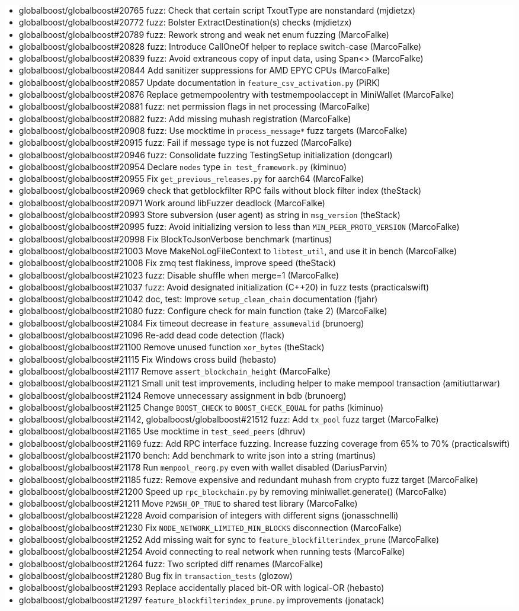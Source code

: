 - globalboost/globalboost#20765 fuzz: Check that certain script TxoutType are nonstandard (mjdietzx)
- globalboost/globalboost#20772 fuzz: Bolster ExtractDestination(s) checks (mjdietzx)
- globalboost/globalboost#20789 fuzz: Rework strong and weak net enum fuzzing (MarcoFalke)
- globalboost/globalboost#20828 fuzz: Introduce CallOneOf helper to replace switch-case (MarcoFalke)
- globalboost/globalboost#20839 fuzz: Avoid extraneous copy of input data, using Span<> (MarcoFalke)
- globalboost/globalboost#20844 Add sanitizer suppressions for AMD EPYC CPUs (MarcoFalke)
- globalboost/globalboost#20857 Update documentation in `feature_csv_activation.py` (PiRK)
- globalboost/globalboost#20876 Replace getmempoolentry with testmempoolaccept in MiniWallet (MarcoFalke)
- globalboost/globalboost#20881 fuzz: net permission flags in net processing (MarcoFalke)
- globalboost/globalboost#20882 fuzz: Add missing muhash registration (MarcoFalke)
- globalboost/globalboost#20908 fuzz: Use mocktime in `process_message*` fuzz targets (MarcoFalke)
- globalboost/globalboost#20915 fuzz: Fail if message type is not fuzzed (MarcoFalke)
- globalboost/globalboost#20946 fuzz: Consolidate fuzzing TestingSetup initialization (dongcarl)
- globalboost/globalboost#20954 Declare `nodes` type `in test_framework.py` (kiminuo)
- globalboost/globalboost#20955 Fix `get_previous_releases.py` for aarch64 (MarcoFalke)
- globalboost/globalboost#20969 check that getblockfilter RPC fails without block filter index (theStack)
- globalboost/globalboost#20971 Work around libFuzzer deadlock (MarcoFalke)
- globalboost/globalboost#20993 Store subversion (user agent) as string in `msg_version` (theStack)
- globalboost/globalboost#20995 fuzz: Avoid initializing version to less than `MIN_PEER_PROTO_VERSION` (MarcoFalke)
- globalboost/globalboost#20998 Fix BlockToJsonVerbose benchmark (martinus)
- globalboost/globalboost#21003 Move MakeNoLogFileContext to `libtest_util`, and use it in bench (MarcoFalke)
- globalboost/globalboost#21008 Fix zmq test flakiness, improve speed (theStack)
- globalboost/globalboost#21023 fuzz: Disable shuffle when merge=1 (MarcoFalke)
- globalboost/globalboost#21037 fuzz: Avoid designated initialization (C++20) in fuzz tests (practicalswift)
- globalboost/globalboost#21042 doc, test: Improve `setup_clean_chain` documentation (fjahr)
- globalboost/globalboost#21080 fuzz: Configure check for main function (take 2) (MarcoFalke)
- globalboost/globalboost#21084 Fix timeout decrease in `feature_assumevalid` (brunoerg)
- globalboost/globalboost#21096 Re-add dead code detection (flack)
- globalboost/globalboost#21100 Remove unused function `xor_bytes` (theStack)
- globalboost/globalboost#21115 Fix Windows cross build (hebasto)
- globalboost/globalboost#21117 Remove `assert_blockchain_height` (MarcoFalke)
- globalboost/globalboost#21121 Small unit test improvements, including helper to make mempool transaction (amitiuttarwar)
- globalboost/globalboost#21124 Remove unnecessary assignment in bdb (brunoerg)
- globalboost/globalboost#21125 Change `BOOST_CHECK` to `BOOST_CHECK_EQUAL` for paths (kiminuo)
- globalboost/globalboost#21142, globalboost/globalboost#21512 fuzz: Add `tx_pool` fuzz target (MarcoFalke)
- globalboost/globalboost#21165 Use mocktime in `test_seed_peers` (dhruv)
- globalboost/globalboost#21169 fuzz: Add RPC interface fuzzing. Increase fuzzing coverage from 65% to 70% (practicalswift)
- globalboost/globalboost#21170 bench: Add benchmark to write json into a string (martinus)
- globalboost/globalboost#21178 Run `mempool_reorg.py` even with wallet disabled (DariusParvin)
- globalboost/globalboost#21185 fuzz: Remove expensive and redundant muhash from crypto fuzz target (MarcoFalke)
- globalboost/globalboost#21200 Speed up `rpc_blockchain.py` by removing miniwallet.generate() (MarcoFalke)
- globalboost/globalboost#21211 Move `P2WSH_OP_TRUE` to shared test library (MarcoFalke)
- globalboost/globalboost#21228 Avoid comparision of integers with different signs (jonasschnelli)
- globalboost/globalboost#21230 Fix `NODE_NETWORK_LIMITED_MIN_BLOCKS` disconnection (MarcoFalke)
- globalboost/globalboost#21252 Add missing wait for sync to `feature_blockfilterindex_prune` (MarcoFalke)
- globalboost/globalboost#21254 Avoid connecting to real network when running tests (MarcoFalke)
- globalboost/globalboost#21264 fuzz: Two scripted diff renames (MarcoFalke)
- globalboost/globalboost#21280 Bug fix in `transaction_tests` (glozow)
- globalboost/globalboost#21293 Replace accidentally placed bit-OR with logical-OR (hebasto)
- globalboost/globalboost#21297 `feature_blockfilterindex_prune.py` improvements (jonatack)